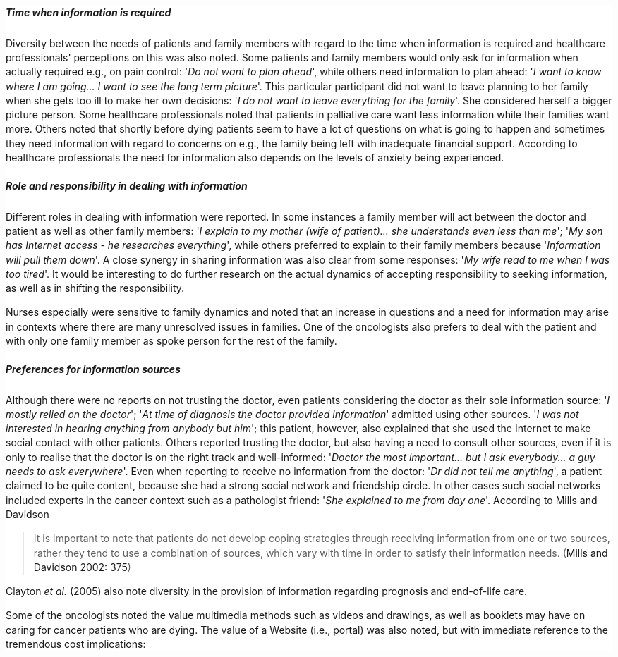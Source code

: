 ##### Time when information is required

Diversity between the needs of patients and family members with regard to the time when information is required and healthcare professionals' perceptions on this was also noted. Some patients and family members would only ask for information when actually required e.g., on pain control: '_Do not want to plan ahead_', while others need information to plan ahead: '_I want to know where I am going… I want to see the long term picture_'. This particular participant did not want to leave planning to her family when she gets too ill to make her own decisions: '_I do not want to leave everything for the family_'. She considered herself a bigger picture person. Some healthcare professionals noted that patients in palliative care want less information while their families want more. Others noted that shortly before dying patients seem to have a lot of questions on what is going to happen and sometimes they need information with regard to concerns on e.g., the family being left with inadequate financial support. According to healthcare professionals the need for information also depends on the levels of anxiety being experienced.

##### Role and responsibility in dealing with information

Different roles in dealing with information were reported. In some instances a family member will act between the doctor and patient as well as other family members: '_I explain to my mother (wife of patient)… she understands even less than me_'; '_My son has Internet access - he researches everything_', while others preferred to explain to their family members because '_Information will pull them down_'. A close synergy in sharing information was also clear from some responses: '_My wife read to me when I was too tired_'. It would be interesting to do further research on the actual dynamics of accepting responsibility to seeking information, as well as in shifting the responsibility.

Nurses especially were sensitive to family dynamics and noted that an increase in questions and a need for information may arise in contexts where there are many unresolved issues in families. One of the oncologists also prefers to deal with the patient and with only one family member as spoke person for the rest of the family.

##### Preferences for information sources

Although there were no reports on not trusting the doctor, even patients considering the doctor as their sole information source: '_I mostly relied on the doctor_'; '_At time of diagnosis the doctor provided information_' admitted using other sources. '_I was not interested in hearing anything from anybody but him_'; this patient, however, also explained that she used the Internet to make social contact with other patients. Others reported trusting the doctor, but also having a need to consult other sources, even if it is only to realise that the doctor is on the right track and well-informed: '_Doctor the most important… but I ask everybody... a guy needs to ask everywhere_'. Even when reporting to receive no information from the doctor: '_Dr did not tell me anything_', a patient claimed to be quite content, because she had a strong social network and friendship circle. In other cases such social networks included experts in the cancer context such as a pathologist friend: '_She explained to me from day one_'. According to Mills and Davidson

> It is important to note that patients do not develop coping strategies through receiving information from one or two sources, rather they tend to use a combination of sources, which vary with time in order to satisfy their information needs. ([Mills and Davidson 2002: 375](#mil02))

Clayton _et al._ ([2005](#cla05)) also note diversity in the provision of information regarding prognosis and end-of-life care.

Some of the oncologists noted the value multimedia methods such as videos and drawings, as well as booklets may have on caring for cancer patients who are dying. The value of a Website (i.e., portal) was also noted, but with immediate reference to the tremendous cost implications:
